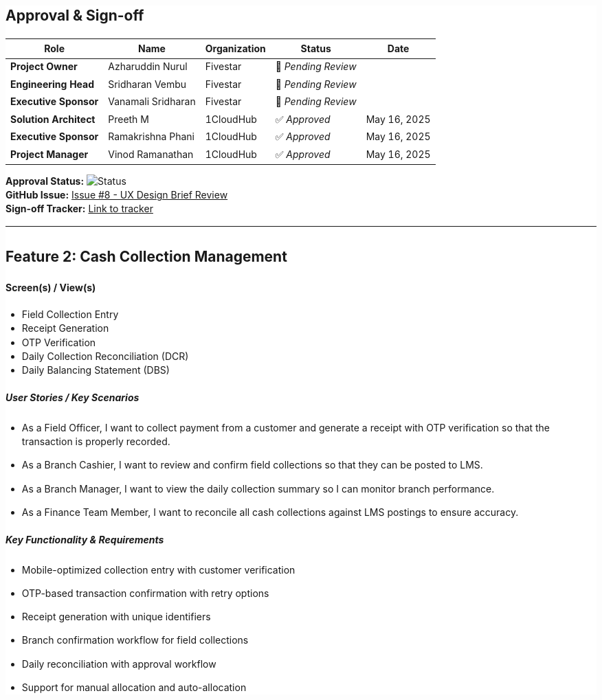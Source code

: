
## Approval & Sign-off

| **Role** | **Name** | **Organization** | **Status** | **Date** |
|----------|----------|------------------|------------|----------|
| **Project Owner** | Azharuddin Nurul | Fivestar | 🔴 *Pending Review* | |
| **Engineering Head** | Sridharan Vembu | Fivestar | 🔴 *Pending Review* | |
| **Executive Sponsor** | Vanamali Sridharan | Fivestar | 🔴 *Pending Review* | |
| **Solution Architect** | Preeth M | 1CloudHub | ✅ *Approved* | May 16, 2025 |
| **Executive Sponsor** | Ramakrishna Phani | 1CloudHub | ✅ *Approved* | May 16, 2025 |
| **Project Manager** | Vinod Ramanathan | 1CloudHub | ✅ *Approved* | May 16, 2025 |

**Approval Status:** ![Status](https://img.shields.io/badge/Status-Approved-green)  
**GitHub Issue:** [Issue #8 - UX Design Brief Review](https://github.com/1cloudhub/fivestar-payments-engine/issues/8)  
**Sign-off Tracker:** [Link to tracker](../08_Customer_Approvals/SIGN_OFF_TRACKER.md)

---

## Feature 2: Cash Collection Management

#### Screen(s) / View(s)

- Field Collection Entry
- Receipt Generation
- OTP Verification
- Daily Collection Reconciliation (DCR)
- Daily Balancing Statement (DBS)

##### User Stories / Key Scenarios

- As a Field Officer, I want to collect payment from a customer and generate a receipt with OTP verification so that the transaction is properly recorded.

- As a Branch Cashier, I want to review and confirm field collections so that they can be posted to LMS.
- As a Branch Manager, I want to view the daily collection summary so I can monitor branch performance.
- As a Finance Team Member, I want to reconcile all cash collections against LMS postings to ensure accuracy.

##### Key Functionality & Requirements

- Mobile-optimized collection entry with customer verification

- OTP-based transaction confirmation with retry options
- Receipt generation with unique identifiers
- Branch confirmation workflow for field collections
- Daily reconciliation with approval workflow
- Support for manual allocation and auto-allocation
